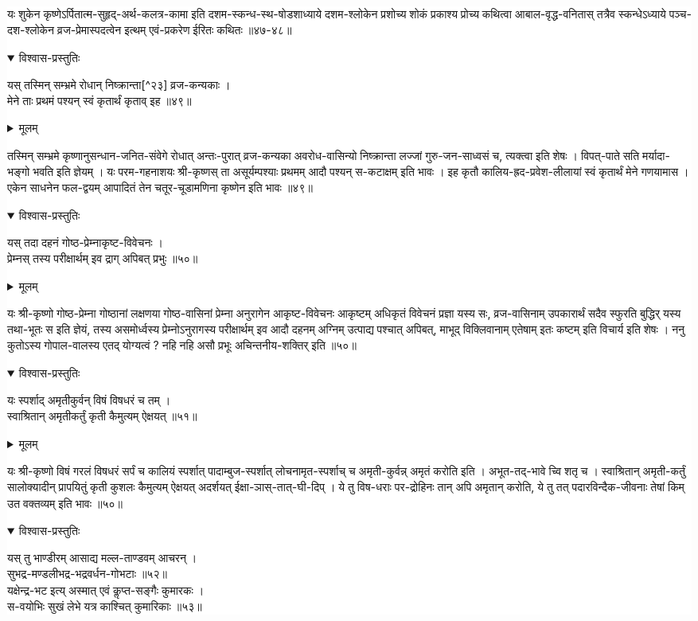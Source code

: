 
यः शुकेन कृष्णेऽर्पितात्म-सुहृद्-अर्थ-कलत्र-कामा इति दशम-स्कन्ध-स्थ-षोडशाध्याये दशम-श्लोकेन प्रशोच्य शोकं प्रकाश्य प्रोच्य कथित्वा आबाल-वृद्ध-वनितास् तत्रैव स्कन्धेऽध्याये पञ्च-दश-श्लोकेन व्रज-प्रेमास्पदत्वेन इत्थम् एवं-प्रकरेण ईरितः कथितः ॥४७-४८॥



<details open><summary>विश्वास-प्रस्तुतिः</summary>

यस् तस्मिन् सम्भ्रमे रोधान् निष्क्रान्ता[^२३] व्रज-कन्यकाः ।  
मेने ताः प्रथमं पश्यन् स्वं कृतार्थं कृताव् इह ॥४९॥
</details>

<details><summary>मूलम्</summary></details>

तस्मिन् सम्भ्रमे कृष्णानुसन्धान-जनित-संवेगे रोधात् अन्तः-पुरात् व्रज-कन्यका अवरोध-वासिन्यो निष्क्रान्ता लज्जां गुरु-जन-साध्वसं च, त्यक्त्वा इति शेषः । विपत्-पाते सति मर्यादा-भङ्गो भवति इति ज्ञेयम् । यः परम-गहनाशयः श्री-कृष्णस् ता असूर्यम्पश्याः प्रथमम् आदौ पश्यन् स-कटाक्षम् इति भावः । इह कृतौ कालिय-ह्रद-प्रवेश-लीलायां स्वं कृतार्थं मेने गणयामास । एकेन साधनेन फल-द्वयम् आपादितं तेन चतूर-चूडामणिना कृष्णेन इति भावः ॥४९॥



<details open><summary>विश्वास-प्रस्तुतिः</summary>

यस् तदा दहनं गोष्ठ-प्रेम्नाकृष्ट-विवेचनः ।  
प्रेम्नस् तस्य परीक्षार्थम् इव द्राग् अपिबत् प्रभुः ॥५०॥
</details>

<details><summary>मूलम्</summary></details>

यः श्री-कृष्णो गोष्ठ-प्रेम्ना गोष्ठानां लक्षणया गोष्ठ-वासिनां प्रेम्ना अनुरागेन आकृष्ट-विवेचनः आकृष्टम् अधिकृतं विवेचनं प्रज्ञा यस्य सः, व्रज-वासिनाम् उपकारार्थं सदैव स्फुरति बुद्धिर् यस्य तथा-भूतः स इति ज्ञेयं, तस्य असमोर्ध्वस्य प्रेम्नोऽनुरागस्य परीक्षार्थम् इव आदौ दहनम् अग्निम् उत्पाद्य पश्चात् अपिबत्, माभूद् विक्लिवानाम् एतेषाम् इतः कष्टम् इति विचार्य इति शेषः । ननु कुतोऽस्य गोपाल-वालस्य एतद् योग्यत्वं ? नहि नहि असौ प्रभूः अचिन्तनीय-शक्तिर् इति ॥५०॥



<details open><summary>विश्वास-प्रस्तुतिः</summary>

यः स्पर्शाद् अमृतीकुर्वन् विषं विषधरं च तम् ।  
स्वाश्रितान् अमृतीकर्तुं कृती कैमुत्यम् ऐक्षयत् ॥५१॥
</details>

<details><summary>मूलम्</summary></details>

यः श्री-कृष्णो विषं गरलं विषधरं सर्पं च कालियं स्पर्शात् पादाम्बुज-स्पर्शात् लोचनामृत-स्पर्शाच् च अमृती-कुर्वन्न् अमृतं करोति इति । अभूत-तद्-भावे च्वि शतृ च । स्वाश्रितान् अमृती-कर्तुं सालोक्यादीन् प्रापयितुं कृती कुशलः कैमुत्यम् ऐक्षयत् अदर्शयत् ईक्षा-ञास्-तात्-घी-दिप् । ये तु विष-धराः पर-द्रोहिनः तान् अपि अमृतान् करोति, ये तु तत् पदारविन्दैक-जीवनाः तेषां किम् उत वक्तव्यम् इति भावः ॥५०॥



<details open><summary>विश्वास-प्रस्तुतिः</summary>

यस् तु भाण्डीरम् आसाद्य मल्ल-ताण्डवम् आचरन् ।  
सुभद्र-मण्डलीभद्र-भद्रवर्धन-गोभटाः ॥५२॥  
यक्षेन्द्र-भट इत्य् अस्मात् एवं कॢप्त-सङ्गैः कुमारकः ।  
स-वयोभिः सुखं लेभे यत्र काश्चित् कुमारिकाः ॥५३॥
</details>
